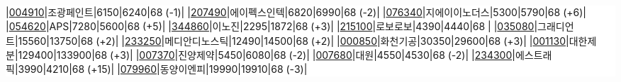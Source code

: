 |[004910](https://finance.daum.net/quotes/A004910)|조광페인트|6150|6240|68 (-1)|
|[207490](https://finance.daum.net/quotes/A207490)|에이펙스인텍|6820|6990|68 (-2)|
|[076340](https://finance.daum.net/quotes/A076340)|지에이이노더스|5300|5790|68 (+6)|
|[054620](https://finance.daum.net/quotes/A054620)|APS|7280|5600|68 (+5)|
|[344860](https://finance.daum.net/quotes/A344860)|이노진|2295|1872|68 (+3)|
|[215100](https://finance.daum.net/quotes/A215100)|로보로보|4390|4440|68 |
|[035080](https://finance.daum.net/quotes/A035080)|그래디언트|15560|13750|68 (+2)|
|[233250](https://finance.daum.net/quotes/A233250)|메디안디노스틱|12490|14500|68 (+2)|
|[000850](https://finance.daum.net/quotes/A000850)|화천기공|30350|29600|68 (+3)|
|[001130](https://finance.daum.net/quotes/A001130)|대한제분|129400|133900|68 (+3)|
|[007370](https://finance.daum.net/quotes/A007370)|진양제약|5450|6080|68 (-2)|
|[007680](https://finance.daum.net/quotes/A007680)|대원|4550|4530|68 (-2)|
|[234300](https://finance.daum.net/quotes/A234300)|에스트래픽|3990|4210|68 (+15)|
|[079960](https://finance.daum.net/quotes/A079960)|동양이엔피|19990|19910|68 (-3)|
